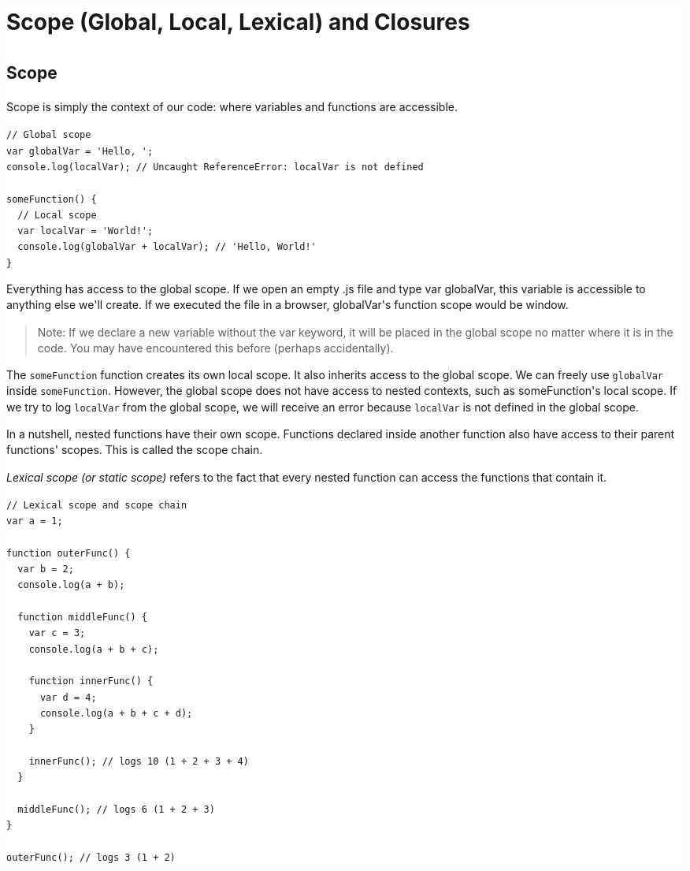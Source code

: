 # Scope (Global, Local, Lexical) and Closures

## Scope

Scope is simply the context of our code: where variables and functions are accessible.

```
// Global scope
var globalVar = 'Hello, ';
console.log(localVar); // Uncaught ReferenceError: localVar is not defined

someFunction() {
  // Local scope
  var localVar = 'World!';
  console.log(globalVar + localVar); // 'Hello, World!'
}
```
Everything has access to the global scope. If we open an empty .js file and type var globalVar, this variable is accessible to anything else we'll create. If we executed the file in a browser, globalVar's function scope would be window.

> Note: If we declare a new variable without the var keyword, it will be placed in the global scope no matter where it is in the code. You may have encountered this before (perhaps accidentally).

The `someFunction` function creates its own local scope. It also inherits access to the global scope. We can freely use `globalVar` inside `someFunction`. However, the global scope does not have access to nested contexts, such as someFunction's local scope. If we try to log `localVar` from the global scope, we will receive an error because `localVar` is not defined in the global scope.

In a nutshell, nested functions have their own scope. Functions declared inside another function also have access to their parent functions' scopes. This is called the scope chain.

_Lexical scope (or static scope)_ refers to the fact that every nested function can access the functions that contain it.

```
// Lexical scope and scope chain
var a = 1;

function outerFunc() {
  var b = 2;
  console.log(a + b);

  function middleFunc() {
    var c = 3;
    console.log(a + b + c);

    function innerFunc() {
      var d = 4;
      console.log(a + b + c + d);
    }

    innerFunc(); // logs 10 (1 + 2 + 3 + 4)
  }

  middleFunc(); // logs 6 (1 + 2 + 3)
}

outerFunc(); // logs 3 (1 + 2)
```
